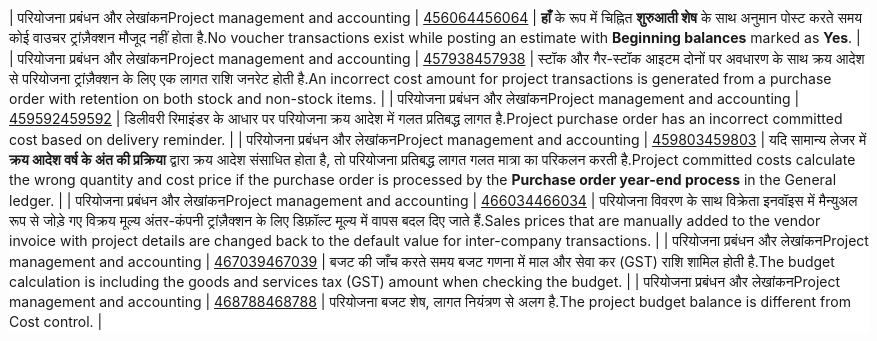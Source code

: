 | <span data-ttu-id="7f1e1-141">परियोजना प्रबंधन और लेखांकन</span><span class="sxs-lookup"><span data-stu-id="7f1e1-141">Project management and accounting</span></span>   | [<span data-ttu-id="7f1e1-142">456064</span><span class="sxs-lookup"><span data-stu-id="7f1e1-142">456064</span></span>](https://fix.lcs.dynamics.com/Issue/Details/?bugId=456064) | <span data-ttu-id="7f1e1-143">**हाँ** के रूप में चिह्नित **शुरुआती शेष** के साथ अनुमान पोस्ट करते समय कोई वाउचर ट्रांज़ैक्शन मौजूद नहीं होता है.</span><span class="sxs-lookup"><span data-stu-id="7f1e1-143">No voucher transactions exist while posting an estimate with **Beginning balances** marked as **Yes**.</span></span>                                                                                                                                                                  |
| <span data-ttu-id="7f1e1-144">परियोजना प्रबंधन और लेखांकन</span><span class="sxs-lookup"><span data-stu-id="7f1e1-144">Project management and accounting</span></span>   | [<span data-ttu-id="7f1e1-145">457938</span><span class="sxs-lookup"><span data-stu-id="7f1e1-145">457938</span></span>](https://fix.lcs.dynamics.com/Issue/Details/?bugId=457938) | <span data-ttu-id="7f1e1-146">स्टॉक और गैर-स्टॉक आइटम दोनों पर अवधारण के साथ क्रय आदेश से परियोजना ट्रांज़ैक्शन के लिए एक लागत राशि जनरेट होती है.</span><span class="sxs-lookup"><span data-stu-id="7f1e1-146">An incorrect cost amount for project transactions is generated from a purchase order with retention on both stock and non-stock items.</span></span>                                                                                                                                |
| <span data-ttu-id="7f1e1-147">परियोजना प्रबंधन और लेखांकन</span><span class="sxs-lookup"><span data-stu-id="7f1e1-147">Project management and accounting</span></span>   | [<span data-ttu-id="7f1e1-148">459592</span><span class="sxs-lookup"><span data-stu-id="7f1e1-148">459592</span></span>](https://fix.lcs.dynamics.com/Issue/Details/?bugId=459592) | <span data-ttu-id="7f1e1-149">डिलीवरी रिमाइंडर के आधार पर परियोजना क्रय आदेश में गलत प्रतिबद्ध लागत है.</span><span class="sxs-lookup"><span data-stu-id="7f1e1-149">Project purchase order has an incorrect committed cost based on delivery reminder.</span></span>                                                                                                                                                                                                 |
| <span data-ttu-id="7f1e1-150">परियोजना प्रबंधन और लेखांकन</span><span class="sxs-lookup"><span data-stu-id="7f1e1-150">Project management and accounting</span></span>   | [<span data-ttu-id="7f1e1-151">459803</span><span class="sxs-lookup"><span data-stu-id="7f1e1-151">459803</span></span>](https://fix.lcs.dynamics.com/Issue/Details/?bugId=459803) | <span data-ttu-id="7f1e1-152">यदि सामान्य लेजर में **क्रय आदेश वर्ष के अंत की प्रक्रिया** द्वारा क्रय आदेश संसाधित होता है, तो परियोजना प्रतिबद्ध लागत गलत मात्रा का परिकलन करती है.</span><span class="sxs-lookup"><span data-stu-id="7f1e1-152">Project committed costs calculate the wrong quantity and cost price if the purchase order is processed by the **Purchase order year-end process** in the General ledger.</span></span>                                                                                             |
| <span data-ttu-id="7f1e1-153">परियोजना प्रबंधन और लेखांकन</span><span class="sxs-lookup"><span data-stu-id="7f1e1-153">Project management and accounting</span></span>   | [<span data-ttu-id="7f1e1-154">466034</span><span class="sxs-lookup"><span data-stu-id="7f1e1-154">466034</span></span>](https://fix.lcs.dynamics.com/Issue/Details/?bugId=466034) | <span data-ttu-id="7f1e1-155">परियोजना विवरण के साथ विक्रेता इनवॉइस में मैन्युअल रूप से जोड़े गए विक्रय मूल्य अंतर-कंपनी ट्रांज़ैक्शन के लिए डिफ़ॉल्ट मूल्य में वापस बदल दिए जाते हैं.</span><span class="sxs-lookup"><span data-stu-id="7f1e1-155">Sales prices that are manually added to the vendor invoice with project details are changed back to the default value for inter-company transactions.</span></span>                                                                                                                                 |
| <span data-ttu-id="7f1e1-156">परियोजना प्रबंधन और लेखांकन</span><span class="sxs-lookup"><span data-stu-id="7f1e1-156">Project management and accounting</span></span>   | [<span data-ttu-id="7f1e1-157">467039</span><span class="sxs-lookup"><span data-stu-id="7f1e1-157">467039</span></span>](https://fix.lcs.dynamics.com/Issue/Details/?bugId=467039) | <span data-ttu-id="7f1e1-158">बजट की जाँच करते समय बजट गणना में माल और सेवा कर (GST) राशि शामिल होती है.</span><span class="sxs-lookup"><span data-stu-id="7f1e1-158">The budget calculation is including the goods and services tax (GST) amount when checking the budget.</span></span>                                                                                                                                                                     |
| <span data-ttu-id="7f1e1-159">परियोजना प्रबंधन और लेखांकन</span><span class="sxs-lookup"><span data-stu-id="7f1e1-159">Project management and accounting</span></span>   | [<span data-ttu-id="7f1e1-160">468788</span><span class="sxs-lookup"><span data-stu-id="7f1e1-160">468788</span></span>](https://fix.lcs.dynamics.com/Issue/Details/?bugId=468788) | <span data-ttu-id="7f1e1-161">परियोजना बजट शेष, लागत नियंत्रण से अलग है.</span><span class="sxs-lookup"><span data-stu-id="7f1e1-161">The project budget balance is different from Cost control.</span></span>                                                                                                                                                                                                            |